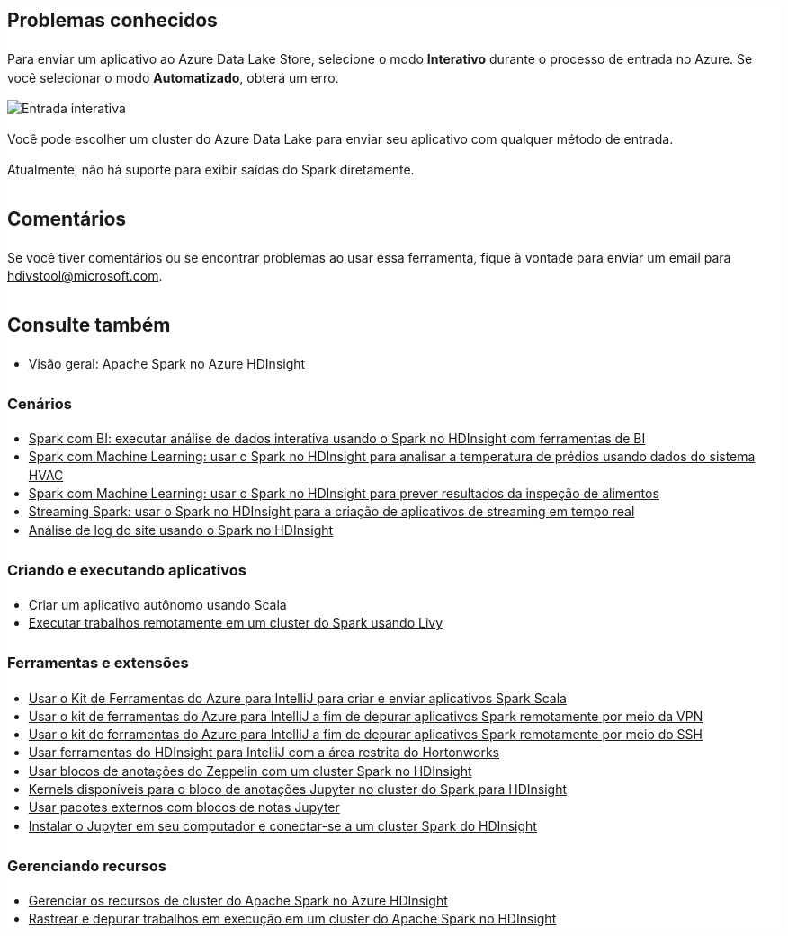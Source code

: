 ## <a name="known-problems"></a>Problemas conhecidos
Para enviar um aplicativo ao Azure Data Lake Store, selecione o modo **Interativo** durante o processo de entrada no Azure. Se você selecionar o modo **Automatizado**, obterá um erro.

![Entrada interativa](./media/apache-spark-eclipse-tool-plugin/interactive-authentication.png)

Você pode escolher um cluster do Azure Data Lake para enviar seu aplicativo com qualquer método de entrada.

Atualmente, não há suporte para exibir saídas do Spark diretamente.

## <a name="feedback"></a>Comentários
Se você tiver comentários ou se encontrar problemas ao usar essa ferramenta, fique à vontade para enviar um email para hdivstool@microsoft.com.

## <a name="seealso"></a>Consulte também
* [Visão geral: Apache Spark no Azure HDInsight](apache-spark-overview.md)

### <a name="scenarios"></a>Cenários
* [Spark com BI: executar análise de dados interativa usando o Spark no HDInsight com ferramentas de BI](apache-spark-use-bi-tools.md)
* [Spark com Machine Learning: usar o Spark no HDInsight para analisar a temperatura de prédios usando dados do sistema HVAC](apache-spark-ipython-notebook-machine-learning.md)
* [Spark com Machine Learning: usar o Spark no HDInsight para prever resultados da inspeção de alimentos](apache-spark-machine-learning-mllib-ipython.md)
* [Streaming Spark: usar o Spark no HDInsight para a criação de aplicativos de streaming em tempo real](../hdinsight-apache-spark-eventhub-streaming.md)
* [Análise de log do site usando o Spark no HDInsight](apache-spark-custom-library-website-log-analysis.md)

### <a name="creating-and-running-applications"></a>Criando e executando aplicativos
* [Criar um aplicativo autônomo usando Scala](apache-spark-create-standalone-application.md)
* [Executar trabalhos remotamente em um cluster do Spark usando Livy](apache-spark-livy-rest-interface.md)

### <a name="tools-and-extensions"></a>Ferramentas e extensões
* [Usar o Kit de Ferramentas do Azure para IntelliJ para criar e enviar aplicativos Spark Scala](apache-spark-intellij-tool-plugin.md)
* [Usar o kit de ferramentas do Azure para IntelliJ a fim de depurar aplicativos Spark remotamente por meio da VPN](../hdinsight-apache-spark-intellij-tool-plugin-debug-jobs-remotely.md)
* [Usar o kit de ferramentas do Azure para IntelliJ a fim de depurar aplicativos Spark remotamente por meio do SSH](../hdinsight-apache-spark-intellij-tool-debug-remotely-through-ssh.md)
* [Usar ferramentas do HDInsight para IntelliJ com a área restrita do Hortonworks](../hadoop/hdinsight-tools-for-intellij-with-hortonworks-sandbox.md)
* [Usar blocos de anotações do Zeppelin com um cluster Spark no HDInsight](apache-spark-zeppelin-notebook.md)
* [Kernels disponíveis para o bloco de anotações Jupyter no cluster do Spark para HDInsight](apache-spark-jupyter-notebook-kernels.md)
* [Usar pacotes externos com blocos de notas Jupyter](apache-spark-jupyter-notebook-use-external-packages.md)
* [Instalar o Jupyter em seu computador e conectar-se a um cluster Spark do HDInsight](apache-spark-jupyter-notebook-install-locally.md)

### <a name="managing-resources"></a>Gerenciando recursos
* [Gerenciar os recursos de cluster do Apache Spark no Azure HDInsight](apache-spark-resource-manager.md)
* [Rastrear e depurar trabalhos em execução em um cluster do Apache Spark no HDInsight](apache-spark-job-debugging.md)

